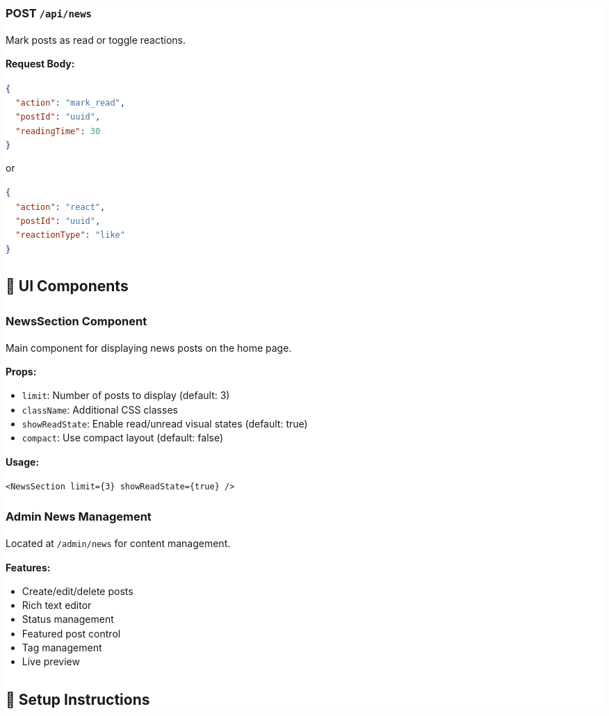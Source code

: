 ```json
```

### POST `/api/news`
Mark posts as read or toggle reactions.

**Request Body:**
```json
{
  "action": "mark_read",
  "postId": "uuid",
  "readingTime": 30
}
```

or

```json
{
  "action": "react",
  "postId": "uuid",
  "reactionType": "like"
}
```

## 🎨 UI Components

### NewsSection Component
Main component for displaying news posts on the home page.

**Props:**
- `limit`: Number of posts to display (default: 3)
- `className`: Additional CSS classes
- `showReadState`: Enable read/unread visual states (default: true)
- `compact`: Use compact layout (default: false)

**Usage:**
```tsx
<NewsSection limit={3} showReadState={true} />
```

### Admin News Management
Located at `/admin/news` for content management.

**Features:**
- Create/edit/delete posts
- Rich text editor
- Status management
- Featured post control
- Tag management
- Live preview

## 🚀 Setup Instructions
